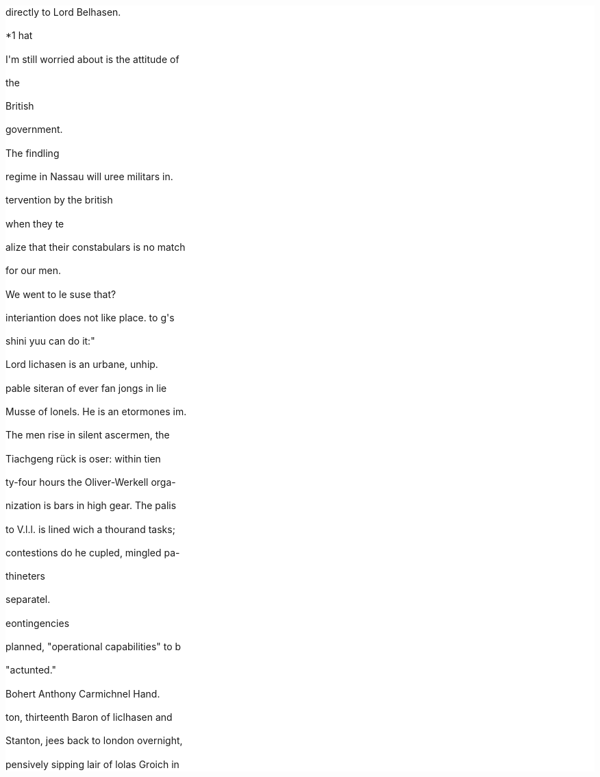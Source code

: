 directly to Lord Belhasen.

*1 hat

I'm still worried about is the attitude of

the

British

government.

The findling

regime in Nassau will uree militars in.

tervention by the british

when they te

alize that their constabulars is no match

for our men.

We went to le suse that?

interiantion does not like place. to g's

shini yuu can do it:"

Lord lichasen is an urbane, unhip.

pable siteran of ever fan jongs in lie

Musse of lonels. He is an etormones im.

The men rise in silent ascermen, the

Tiachgeng rück is oser: within tien

ty-four hours the Oliver-Werkell orga-

nization is bars in high gear. The palis

to V.l.l. is lined wich a thourand tasks;

contestions do he cupled, mingled pa-

thineters

separatel.

eontingencies

planned, "operational capabilities" to b

"actunted."

Bohert Anthony Carmichnel Hand.

ton, thirteenth Baron of liclhasen and

Stanton, jees back to london overnight,

pensively sipping lair of lolas Groich in
